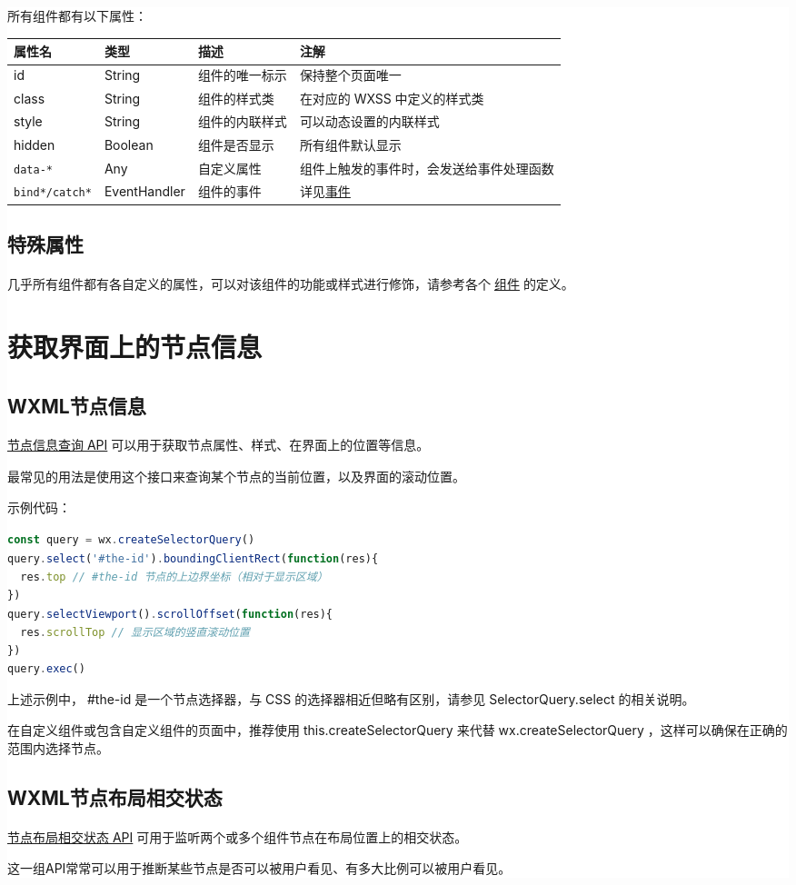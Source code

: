 所有组件都有以下属性：

| 属性名	| 类型	| 描述	| 注解 |
|:---|:---|:---|:---|
| id	  | String	| 组件的唯一标示	| 保持整个页面唯一 |
| class	| String	| 组件的样式类	  | 在对应的 WXSS 中定义的样式类 |
| style	| String	| 组件的内联样式	| 可以动态设置的内联样式 |
| hidden	        | Boolean	      | 组件是否显示	| 所有组件默认显示 |
| `data-*`	      | Any	          | 自定义属性	  | 组件上触发的事件时，会发送给事件处理函数 |
| `bind*/catch*`	| EventHandler	| 组件的事件	  | 详见[事件](https://developers.weixin.qq.com/miniprogram/dev/framework/view/wxml/event.html) |

## 特殊属性

几乎所有组件都有各自定义的属性，可以对该组件的功能或样式进行修饰，请参考各个 [组件](https://developers.weixin.qq.com/miniprogram/dev/component/) 的定义。

# 获取界面上的节点信息

## WXML节点信息

[节点信息查询 API](https://developers.weixin.qq.com/miniprogram/dev/api/wxml/wx.createSelectorQuery.html) 可以用于获取节点属性、样式、在界面上的位置等信息。

最常见的用法是使用这个接口来查询某个节点的当前位置，以及界面的滚动位置。

示例代码：

```js
const query = wx.createSelectorQuery()
query.select('#the-id').boundingClientRect(function(res){
  res.top // #the-id 节点的上边界坐标（相对于显示区域）
})
query.selectViewport().scrollOffset(function(res){
  res.scrollTop // 显示区域的竖直滚动位置
})
query.exec()
```

上述示例中， #the-id 是一个节点选择器，与 CSS 的选择器相近但略有区别，请参见 SelectorQuery.select 的相关说明。

在自定义组件或包含自定义组件的页面中，推荐使用 this.createSelectorQuery 来代替 wx.createSelectorQuery ，这样可以确保在正确的范围内选择节点。

## WXML节点布局相交状态

[节点布局相交状态 API](https://developers.weixin.qq.com/miniprogram/dev/api/wxml/wx.createIntersectionObserver.html) 可用于监听两个或多个组件节点在布局位置上的相交状态。

这一组API常常可以用于推断某些节点是否可以被用户看见、有多大比例可以被用户看见。
